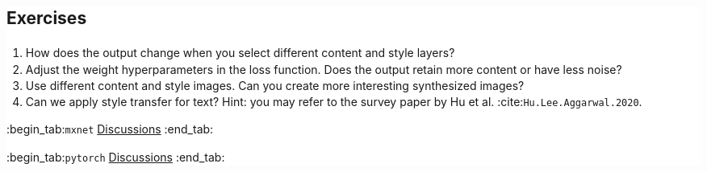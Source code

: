 
## Exercises

1. How does the output change when you select different content and style layers?
1. Adjust the weight hyperparameters in the loss function. Does the output retain more content or have less noise?
1. Use different content and style images. Can you create more interesting synthesized images?
1. Can we apply style transfer for text? Hint: you may refer to the survey paper by Hu et al. :cite:`Hu.Lee.Aggarwal.2020`.

:begin_tab:`mxnet`
[Discussions](https://discuss.d2l.ai/t/378)
:end_tab:

:begin_tab:`pytorch`
[Discussions](https://discuss.d2l.ai/t/1476)
:end_tab:
